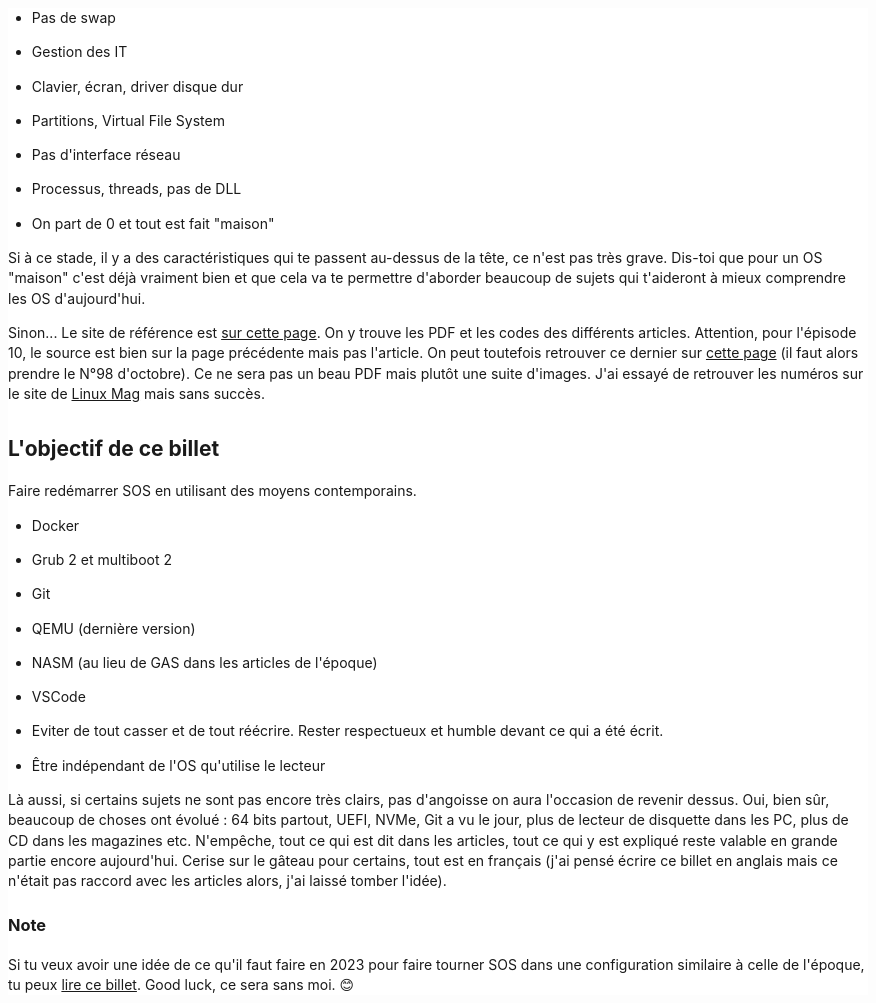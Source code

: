 * Pas de swap

* Gestion des IT

* Clavier, écran, driver disque dur

* Partitions, Virtual File System

* Pas d'interface réseau

* Processus, threads, pas de DLL

* On part de 0 et tout est fait "maison"

Si à ce stade, il y a des caractéristiques qui te passent au-dessus de la tête, ce n'est pas très grave. Dis-toi que pour un OS "maison" c'est déjà vraiment bien et que cela va te permettre d'aborder beaucoup de sujets qui t'aideront à mieux comprendre les OS d'aujourd'hui.

Sinon... Le site de référence est [sur cette page](http://sos.enix.org/fr/SOSDownload#TOC_0_2_1). On y trouve les PDF et les codes des différents articles. Attention, pour l'épisode 10, le source est bien sur la page précédente mais pas l'article. On peut toutefois retrouver ce dernier sur [cette page](https://www.abandonware-magazines.org/affiche_mag.php?mag=303&page=8) (il faut alors prendre le N°98 d'octobre). Ce ne sera pas un beau PDF mais plutôt une suite d'images. J'ai essayé de retrouver les numéros sur le site de [Linux Mag](https://connect.ed-diamond.com/gnu-linux-magazine) mais sans succès.

## **L'objectif de ce billet**

Faire redémarrer SOS en utilisant des moyens contemporains.

* Docker

* Grub 2 et multiboot 2

* Git

* QEMU (dernière version)

* NASM (au lieu de GAS dans les articles de l'époque)

* VSCode

* Eviter de tout casser et de tout réécrire. Rester respectueux et humble devant ce qui a été écrit.

* Être indépendant de l'OS qu'utilise le lecteur

Là aussi, si certains sujets ne sont pas encore très clairs, pas d'angoisse on aura l'occasion de revenir dessus. Oui, bien sûr, beaucoup de choses ont évolué : 64 bits partout, UEFI, NVMe, Git a vu le jour, plus de lecteur de disquette dans les PC, plus de CD dans les magazines etc. N'empêche, tout ce qui est dit dans les articles, tout ce qui y est expliqué reste valable en grande partie encore aujourd'hui. Cerise sur le gâteau pour certains, tout est en français (j'ai pensé écrire ce billet en anglais mais ce n'était pas raccord avec les articles alors, j'ai laissé tomber l'idée).

### **Note**

Si tu veux avoir une idée de ce qu'il faut faire en 2023 pour faire tourner SOS dans une configuration similaire à celle de l'époque, tu peux [lire ce billet](https://www.40tude.fr/sos-2-le-retour-20-ans-apres/). Good luck, ce sera sans moi. 😊
